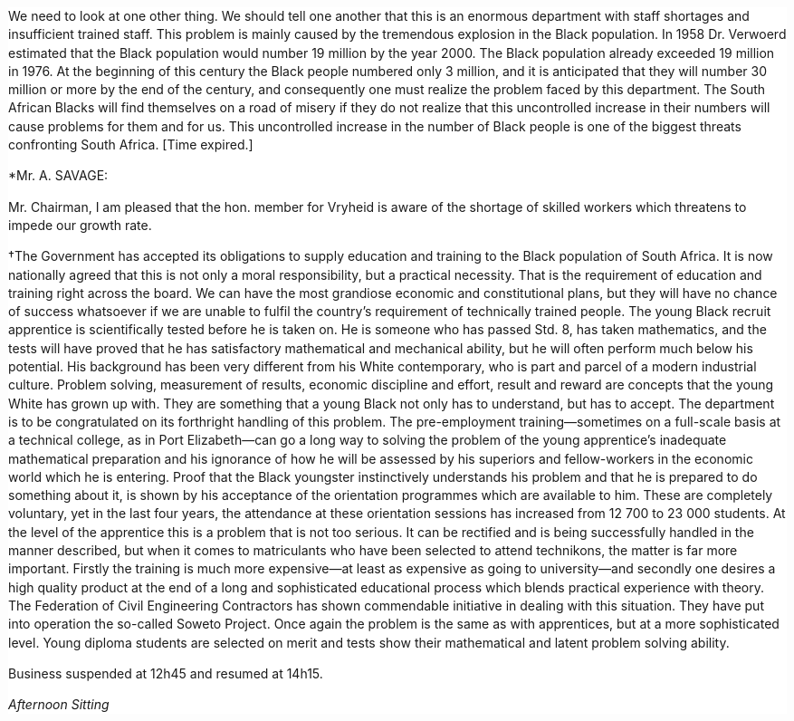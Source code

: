 <p><span class="col_699-700" refersTo="page_0367"/>We need to look at one other thing. We should tell one another that this is an enormous department with staff shortages and insufficient trained staff. This problem is mainly caused by the tremendous explosion in the Black population. In 1958 Dr. Verwoerd estimated that the Black population would number 19 million by the year 2000. The Black population already exceeded 19 million in 1976. At the beginning of this century the Black people numbered only 3 million, and it is anticipated that they will number 30 million or more by the end of the century, and consequently one must realize the problem faced by this department. The South African Blacks will find themselves on a road of misery if they do not realize that this uncontrolled increase in their numbers will cause problems for them and for us. This uncontrolled increase in the number of Black people is one of the biggest threats confronting South Africa. [Time expired.]</p>

</speech>

<speech by="#savage">

<from>*Mr. <person refersTo="hansard_za">A. SAVAGE</person>:</from>

<p>Mr. Chairman, I am pleased that the hon. member for Vryheid is aware of the shortage of skilled workers which threatens to impede our growth rate.</p>

<p>&#x2020;The Government has accepted its obligations to supply education and training to the Black population of South Africa. It is now nationally agreed that this is not only a moral responsibility, but a practical necessity. That is the requirement of education and training right across the board. We can have the most grandiose economic and constitutional plans, but they will have no chance of success whatsoever if we are unable to fulfil the country&#x2019;s requirement of technically trained people. The young Black recruit apprentice is scientifically tested before he is taken on. He is someone who has passed Std. 8, has taken mathematics, and the tests will have proved that he has satisfactory mathematical and mechanical ability, but he will often perform much below his potential. His background has been very different from his White contemporary, who is part and parcel of a modern industrial culture. Problem solving, measurement of results, economic discipline and effort, result and reward are concepts that the young White has grown up with. They are something that a young Black not only has to understand, but has to accept. The department is to be congratulated on its forthright handling of this problem. The pre-employment training&#x2014;sometimes on a full-scale basis at a technical college, as in Port Elizabeth&#x2014;can go a long way to solving the problem of the young apprentice&#x2019;s inadequate mathematical preparation and his ignorance of how he will be assessed by his superiors and fellow-workers in the economic world which he is entering. Proof that the Black youngster instinctively understands his problem and that he is prepared to do something about it, is shown by his acceptance of the orientation programmes which are available to him. These are completely voluntary, yet in the last four years, the attendance at these orientation sessions has increased from 12 700 to 23 000 students. At the level of the apprentice this is a problem that is not too serious. It can be rectified and is being successfully handled in the manner described, but when it comes to matriculants who have been selected to attend technikons, the matter is far more important. Firstly the training is much more expensive&#x2014;at least as expensive as going to university&#x2014;and secondly one desires a high quality product at the end of a long and sophisticated educational process which blends practical experience with theory. The Federation of Civil Engineering Contractors has shown commendable initiative in dealing with this situation. They have put into operation the so-called Soweto Project. Once again the problem is the same as with apprentices, but at a more sophisticated level. Young diploma students are selected on merit and tests show their mathematical and latent problem solving ability.</p>

<p>Business suspended at 12h45 and resumed at 14h15.</p>

</speech>

<p><i>Afternoon Sitting</i></p>
